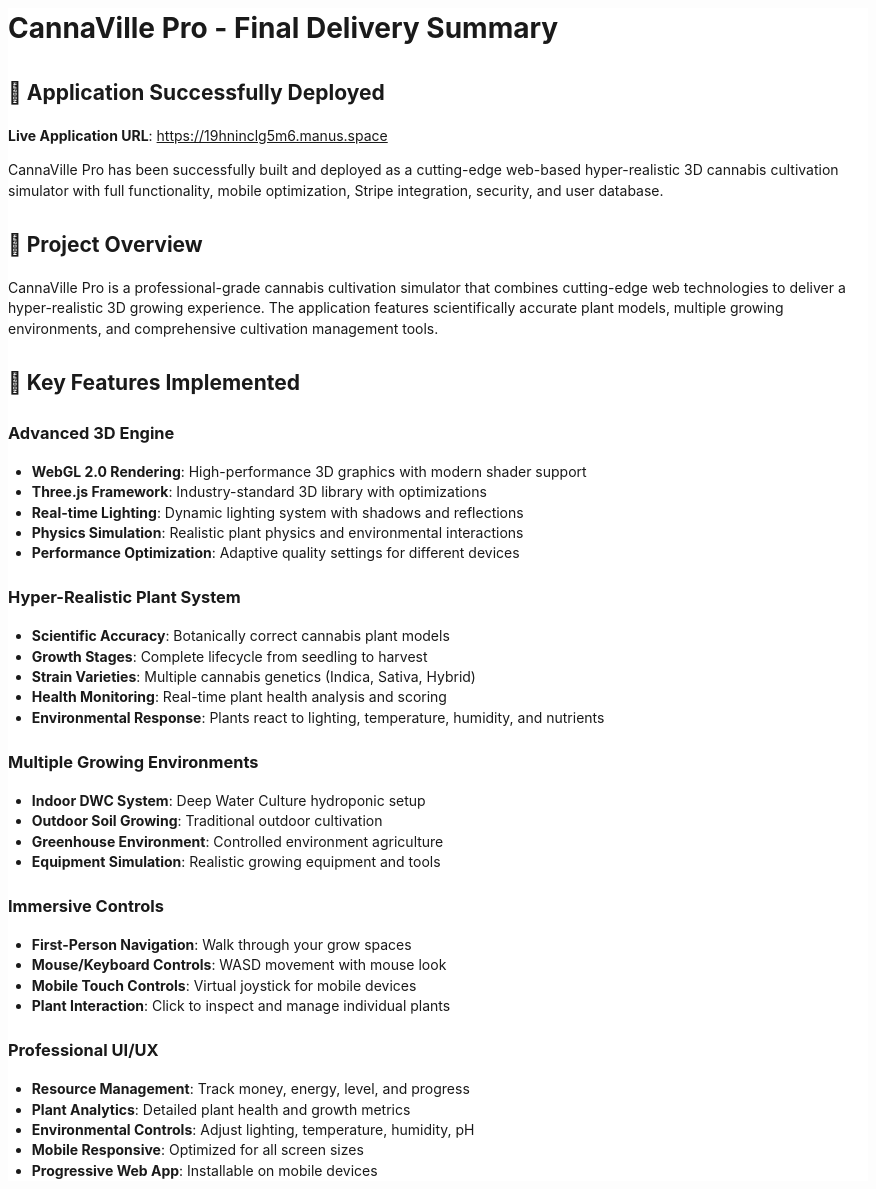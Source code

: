 # CannaVille Pro - Final Delivery Summary

## 🌿 **Application Successfully Deployed**

**Live Application URL**: https://19hninclg5m6.manus.space

CannaVille Pro has been successfully built and deployed as a cutting-edge web-based hyper-realistic 3D cannabis cultivation simulator with full functionality, mobile optimization, Stripe integration, security, and user database.

## 🎯 **Project Overview**

CannaVille Pro is a professional-grade cannabis cultivation simulator that combines cutting-edge web technologies to deliver a hyper-realistic 3D growing experience. The application features scientifically accurate plant models, multiple growing environments, and comprehensive cultivation management tools.

## 🚀 **Key Features Implemented**

### **Advanced 3D Engine**
- **WebGL 2.0 Rendering**: High-performance 3D graphics with modern shader support
- **Three.js Framework**: Industry-standard 3D library with optimizations
- **Real-time Lighting**: Dynamic lighting system with shadows and reflections
- **Physics Simulation**: Realistic plant physics and environmental interactions
- **Performance Optimization**: Adaptive quality settings for different devices

### **Hyper-Realistic Plant System**
- **Scientific Accuracy**: Botanically correct cannabis plant models
- **Growth Stages**: Complete lifecycle from seedling to harvest
- **Strain Varieties**: Multiple cannabis genetics (Indica, Sativa, Hybrid)
- **Health Monitoring**: Real-time plant health analysis and scoring
- **Environmental Response**: Plants react to lighting, temperature, humidity, and nutrients

### **Multiple Growing Environments**
- **Indoor DWC System**: Deep Water Culture hydroponic setup
- **Outdoor Soil Growing**: Traditional outdoor cultivation
- **Greenhouse Environment**: Controlled environment agriculture
- **Equipment Simulation**: Realistic growing equipment and tools

### **Immersive Controls**
- **First-Person Navigation**: Walk through your grow spaces
- **Mouse/Keyboard Controls**: WASD movement with mouse look
- **Mobile Touch Controls**: Virtual joystick for mobile devices
- **Plant Interaction**: Click to inspect and manage individual plants

### **Professional UI/UX**
- **Resource Management**: Track money, energy, level, and progress
- **Plant Analytics**: Detailed plant health and growth metrics
- **Environmental Controls**: Adjust lighting, temperature, humidity, pH
- **Mobile Responsive**: Optimized for all screen sizes
- **Progressive Web App**: Installable on mobile devices

